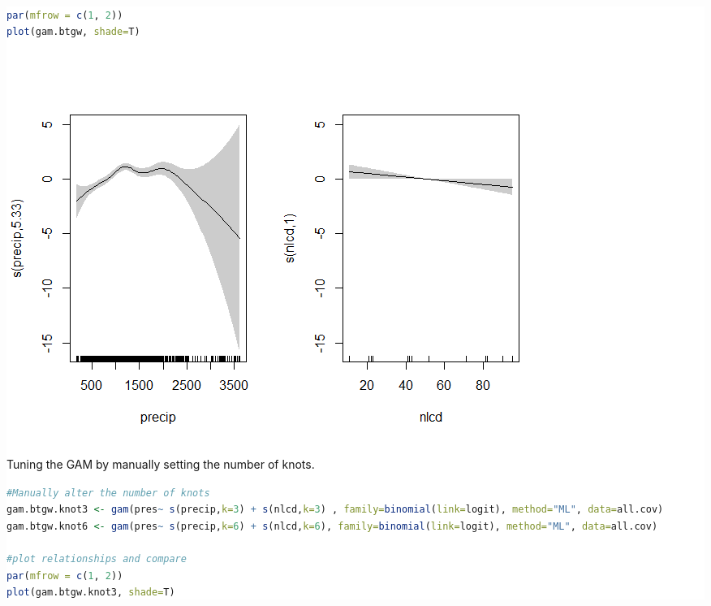``` r
par(mfrow = c(1, 2))
plot(gam.btgw, shade=T)
```

![](Species_Distributions_files/figure-gfm/unnamed-chunk-19-1.png)

Tuning the GAM by manually setting the number of knots.

``` r
#Manually alter the number of knots
gam.btgw.knot3 <- gam(pres~ s(precip,k=3) + s(nlcd,k=3) , family=binomial(link=logit), method="ML", data=all.cov)
gam.btgw.knot6 <- gam(pres~ s(precip,k=6) + s(nlcd,k=6), family=binomial(link=logit), method="ML", data=all.cov)

#plot relationships and compare
par(mfrow = c(1, 2))
plot(gam.btgw.knot3, shade=T)
```
